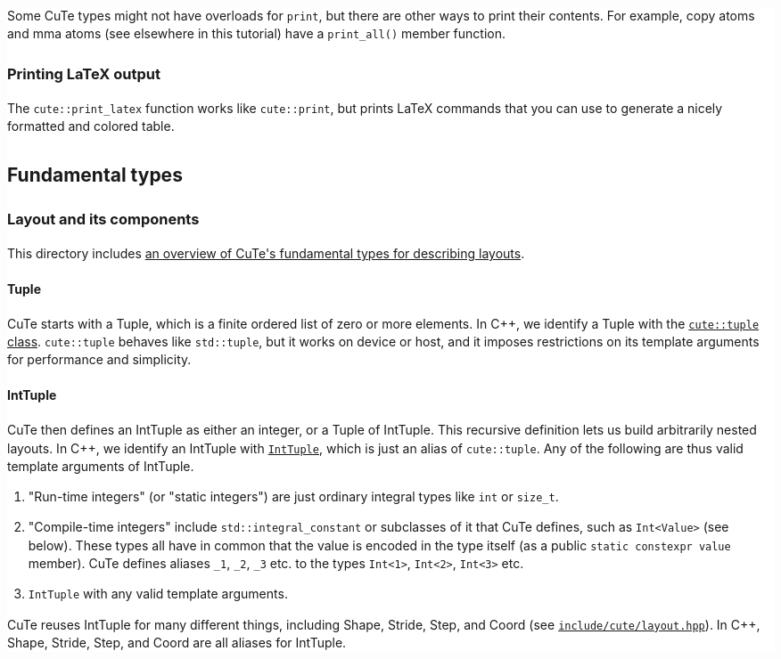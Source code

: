 Some CuTe types might not have overloads for `print`,
but there are other ways to print their contents.
For example, copy atoms and mma atoms
(see elsewhere in this tutorial)
have a `print_all()` member function.

### Printing LaTeX output

The `cute::print_latex` function works like `cute::print`,
but prints LaTeX commands that you can use
to generate a nicely formatted and colored table.

## Fundamental types

### Layout and its components

This directory includes
[an overview of CuTe's fundamental types for describing layouts](./01_layout.md).

#### Tuple

CuTe starts with a Tuple, which is a finite ordered list of zero or more elements.
In C++, we identify a Tuple with the
[`cute::tuple` class](../../../include/cute/container/tuple.hpp).
`cute::tuple` behaves like `std::tuple`, but it works on device or host,
and it imposes restrictions on its template arguments for performance and simplicity.

#### IntTuple

CuTe then defines an IntTuple as either an integer, or a Tuple of IntTuple.
This recursive definition lets us build arbitrarily nested layouts.
In C++, we identify an IntTuple with [`IntTuple`](../../../include/cute/int_tuple.hpp),
which is just an alias of `cute::tuple`.
Any of the following are thus valid template arguments of IntTuple.

1. "Run-time integers" (or "static integers")
    are just ordinary integral types like `int` or `size_t`.

2. "Compile-time integers" include `std::integral_constant`
    or subclasses of it that CuTe defines,
    such as `Int<Value>` (see below).
    These types all have in common
    that the value is encoded in the type itself
    (as a public `static constexpr value` member).
    CuTe defines aliases `_1`, `_2`, `_3` etc.
    to the types `Int<1>`, `Int<2>`, `Int<3>` etc.

3. `IntTuple` with any valid template arguments.

CuTe reuses IntTuple for many different things,
including Shape, Stride, Step, and Coord
(see [`include/cute/layout.hpp`](../../../include/cute/layout.hpp)).
In C++, Shape, Stride, Step, and Coord are all aliases for IntTuple.
